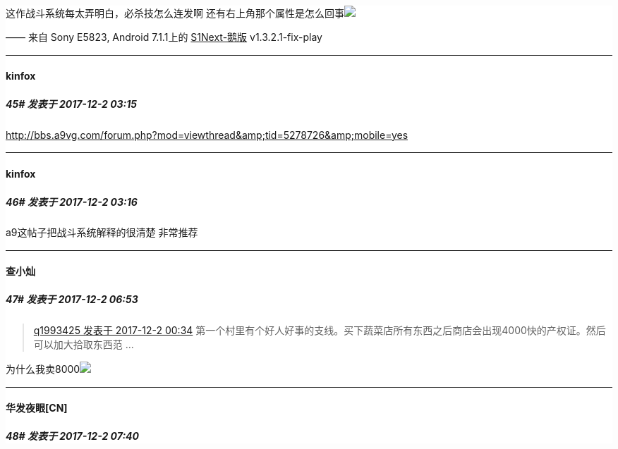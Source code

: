 


这作战斗系统每太弄明白，必杀技怎么连发啊 还有右上角那个属性是怎么回事<img src="https://static.saraba1st.com/image/smiley/face2017/068.png" referrerpolicy="no-referrer">

—— 来自 Sony E5823, Android 7.1.1上的 [S1Next-鹅版](https://github.com/ykrank/S1-Next/releases) v1.3.2.1-fix-play







-----

####  kinfox  
##### 45#       发表于 2017-12-2 03:15




http://bbs.a9vg.com/forum.php?mod=viewthread&amp;tid=5278726&amp;mobile=yes







-----

####  kinfox  
##### 46#       发表于 2017-12-2 03:16




a9这帖子把战斗系统解释的很清楚 非常推荐







-----

####  查小灿  
##### 47#       发表于 2017-12-2 06:53



<blockquote><a href="httphttps://bbs.saraba1st.com/2b/forum.php?mod=redirect&amp;goto=findpost&amp;pid=37883535&amp;ptid=1566472" target="_blank">q1993425 发表于 2017-12-2 00:34</a>
第一个村里有个好人好事的支线。买下蔬菜店所有东西之后商店会出现4000快的产权证。然后可以加大拾取东西范 ...</blockquote>
为什么我卖8000<img src="https://static.saraba1st.com/image/smiley/face2017/015.png" referrerpolicy="no-referrer">







-----

####  华发夜眼[CN]  
##### 48#       发表于 2017-12-2 07:40
